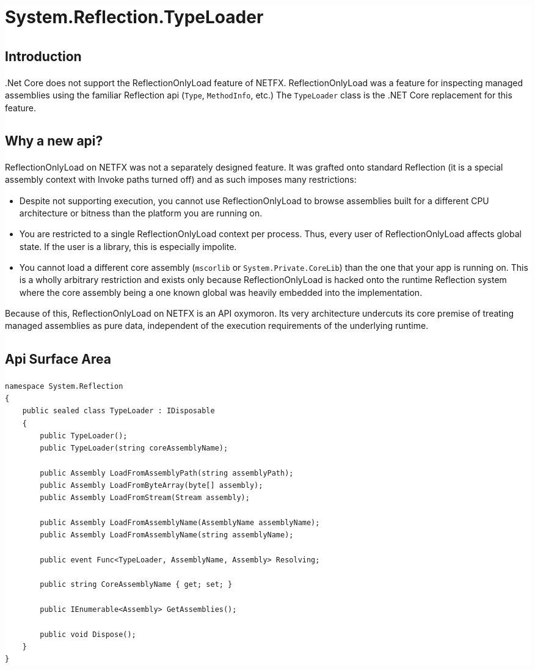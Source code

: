 # System.Reflection.TypeLoader

## Introduction

.Net Core does not support the ReflectionOnlyLoad feature of NETFX. ReflectionOnlyLoad was a feature for inspecting managed assemblies using the familiar Reflection api (`Type`, `MethodInfo`, etc.)
The `TypeLoader` class is the .NET Core replacement for this feature.

## Why a new api?

ReflectionOnlyLoad on NETFX was not a separately designed feature. It was grafted onto standard Reflection (it is a special assembly context with Invoke paths turned off) and as such
imposes many restrictions:

- Despite not supporting execution, you cannot use ReflectionOnlyLoad to browse assemblies built for a different CPU architecture or bitness than the platform you are running on.

- You are restricted to a single ReflectionOnlyLoad context per process. Thus, every user of ReflectionOnlyLoad affects global state. If the user is a library,
  this is especially impolite.

- You cannot load a different core assembly (`mscorlib` or `System.Private.CoreLib`) than the one that your app is running on. This is a wholly arbitrary restriction
  and exists only because ReflectionOnlyLoad is hacked onto the runtime Reflection system where the core assembly being a one known global was heavily embedded into the implementation.

Because of this, ReflectionOnlyLoad on NETFX is an API oxymoron. Its very architecture undercuts its core premise of treating managed assemblies as
pure data, independent of the execution requirements of the underlying runtime.

## Api Surface Area

```
namespace System.Reflection
{
    public sealed class TypeLoader : IDisposable
    {
        public TypeLoader();
        public TypeLoader(string coreAssemblyName);

        public Assembly LoadFromAssemblyPath(string assemblyPath);
        public Assembly LoadFromByteArray(byte[] assembly);
        public Assembly LoadFromStream(Stream assembly);

        public Assembly LoadFromAssemblyName(AssemblyName assemblyName);
        public Assembly LoadFromAssemblyName(string assemblyName);

        public event Func<TypeLoader, AssemblyName, Assembly> Resolving;

        public string CoreAssemblyName { get; set; }

        public IEnumerable<Assembly> GetAssemblies();

        public void Dispose();
    }
}
```
